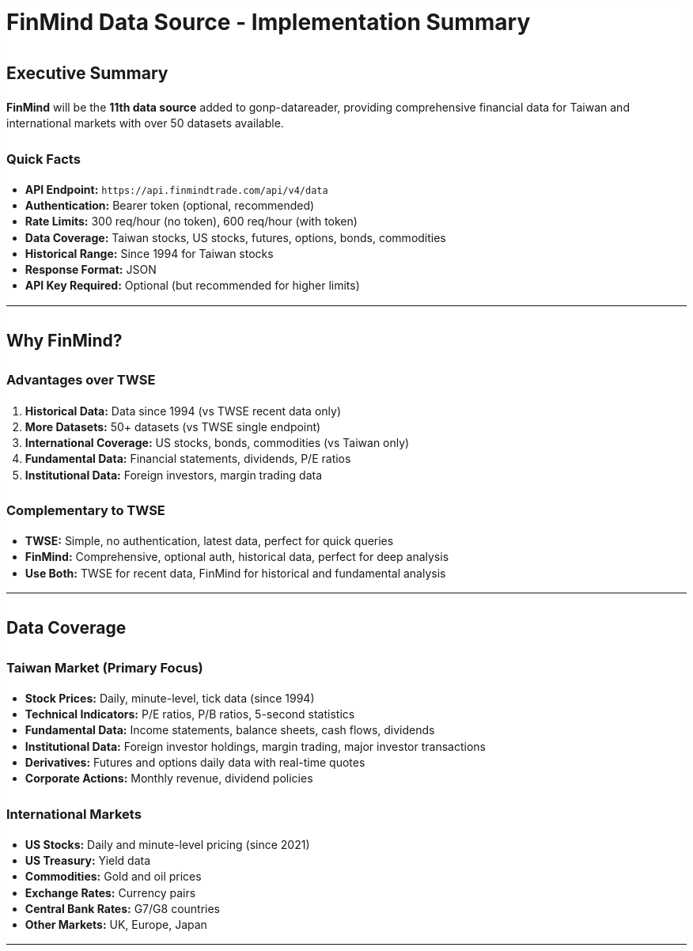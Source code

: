 # FinMind Data Source - Implementation Summary

## Executive Summary

**FinMind** will be the **11th data source** added to gonp-datareader, providing comprehensive financial data for Taiwan and international markets with over 50 datasets available.

### Quick Facts

- **API Endpoint:** `https://api.finmindtrade.com/api/v4/data`
- **Authentication:** Bearer token (optional, recommended)
- **Rate Limits:** 300 req/hour (no token), 600 req/hour (with token)
- **Data Coverage:** Taiwan stocks, US stocks, futures, options, bonds, commodities
- **Historical Range:** Since 1994 for Taiwan stocks
- **Response Format:** JSON
- **API Key Required:** Optional (but recommended for higher limits)

---

## Why FinMind?

### Advantages over TWSE

1. **Historical Data:** Data since 1994 (vs TWSE recent data only)
2. **More Datasets:** 50+ datasets (vs TWSE single endpoint)
3. **International Coverage:** US stocks, bonds, commodities (vs Taiwan only)
4. **Fundamental Data:** Financial statements, dividends, P/E ratios
5. **Institutional Data:** Foreign investors, margin trading data

### Complementary to TWSE

- **TWSE:** Simple, no authentication, latest data, perfect for quick queries
- **FinMind:** Comprehensive, optional auth, historical data, perfect for deep analysis
- **Use Both:** TWSE for recent data, FinMind for historical and fundamental analysis

---

## Data Coverage

### Taiwan Market (Primary Focus)
- **Stock Prices:** Daily, minute-level, tick data (since 1994)
- **Technical Indicators:** P/E ratios, P/B ratios, 5-second statistics
- **Fundamental Data:** Income statements, balance sheets, cash flows, dividends
- **Institutional Data:** Foreign investor holdings, margin trading, major investor transactions
- **Derivatives:** Futures and options daily data with real-time quotes
- **Corporate Actions:** Monthly revenue, dividend policies

### International Markets
- **US Stocks:** Daily and minute-level pricing (since 2021)
- **US Treasury:** Yield data
- **Commodities:** Gold and oil prices
- **Exchange Rates:** Currency pairs
- **Central Bank Rates:** G7/G8 countries
- **Other Markets:** UK, Europe, Japan

---
